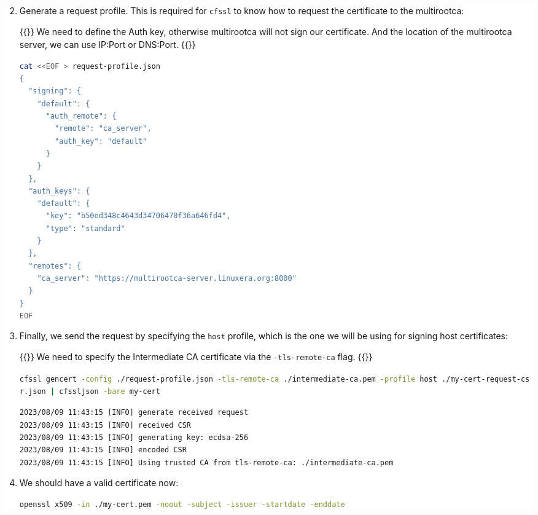 2. Generate a request profile. This is required for `cfssl` to know how to request the certificate to the multirootca:

    {{<warning>}}
We need to define the Auth key, otherwise multirootca will not sign our certificate. And the location of the multirootca server, we can use IP:Port or DNS:Port.
    {{</warning>}}

    ~~~sh
    cat <<EOF > request-profile.json
    {
      "signing": {
        "default": {
          "auth_remote": {
            "remote": "ca_server",
            "auth_key": "default"
          }
        }
      },
      "auth_keys": {
        "default": {
          "key": "b50ed348c4643d34706470f36a646fd4",
          "type": "standard"
        }
      },
      "remotes": {
        "ca_server": "https://multirootca-server.linuxera.org:8000"
      }
    }
    EOF
    ~~~

3. Finally, we send the request by specifying the `host` profile, which is the one we will be using for signing host certificates:

    {{<warning>}}
We need to specify the Intermediate CA certificate via the `-tls-remote-ca` flag.
    {{</warning>}}

    ~~~sh
    cfssl gencert -config ./request-profile.json -tls-remote-ca ./intermediate-ca.pem -profile host ./my-cert-request-csr.json | cfssljson -bare my-cert
    ~~~

    ~~~console
    2023/08/09 11:43:15 [INFO] generate received request
    2023/08/09 11:43:15 [INFO] received CSR
    2023/08/09 11:43:15 [INFO] generating key: ecdsa-256
    2023/08/09 11:43:15 [INFO] encoded CSR
    2023/08/09 11:43:15 [INFO] Using trusted CA from tls-remote-ca: ./intermediate-ca.pem
    ~~~

4. We should have a valid certificate now:

    ~~~sh
    openssl x509 -in ./my-cert.pem -noout -subject -issuer -startdate -enddate
    ~~~
